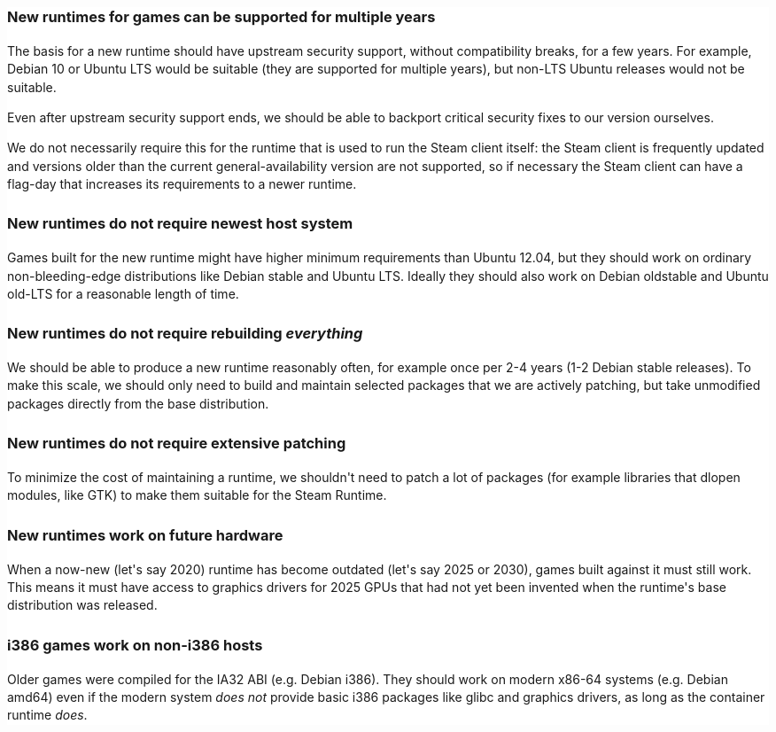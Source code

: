 ### New runtimes for games can be supported for multiple years

The basis for a new runtime should have upstream security support,
without compatibility breaks, for a few years. For example, Debian 10
or Ubuntu LTS would be suitable (they are supported for multiple years),
but non-LTS Ubuntu releases would not be suitable.

Even after upstream security support ends, we should be able to backport
critical security fixes to our version ourselves.

We do not necessarily require this for the runtime that is used to run
the Steam client itself: the Steam client is frequently updated and
versions older than the current general-availability version are not
supported, so if necessary the Steam client can have a flag-day that
increases its requirements to a newer runtime.

### New runtimes do not require newest host system

Games built for the new runtime might have higher minimum requirements
than Ubuntu 12.04, but they should work on ordinary non-bleeding-edge
distributions like Debian stable and Ubuntu LTS. Ideally they should
also work on Debian oldstable and Ubuntu old-LTS for a reasonable length
of time.

### New runtimes do not require rebuilding *everything*

We should be able to produce a new runtime reasonably often, for example
once per 2-4 years (1-2 Debian stable releases). To make this scale,
we should only need to build and maintain selected packages that we
are actively patching, but take unmodified packages directly from the
base distribution.

### New runtimes do not require extensive patching

To minimize the cost of maintaining a runtime, we shouldn't need to
patch a lot of packages (for example libraries that dlopen modules, like
GTK) to make them suitable for the Steam Runtime.

### New runtimes work on future hardware

When a now-new (let's say 2020) runtime has become outdated (let's say
2025 or 2030), games built against it must still work. This means it
must have access to graphics drivers for 2025 GPUs that had not yet been
invented when the runtime's base distribution was released.

### i386 games work on non-i386 hosts

Older games were compiled for the IA32 ABI (e.g. Debian i386).
They should work on modern x86-64 systems (e.g. Debian amd64) even
if the modern system *does not* provide basic i386 packages like
glibc and graphics drivers, as long as the container runtime *does*.
